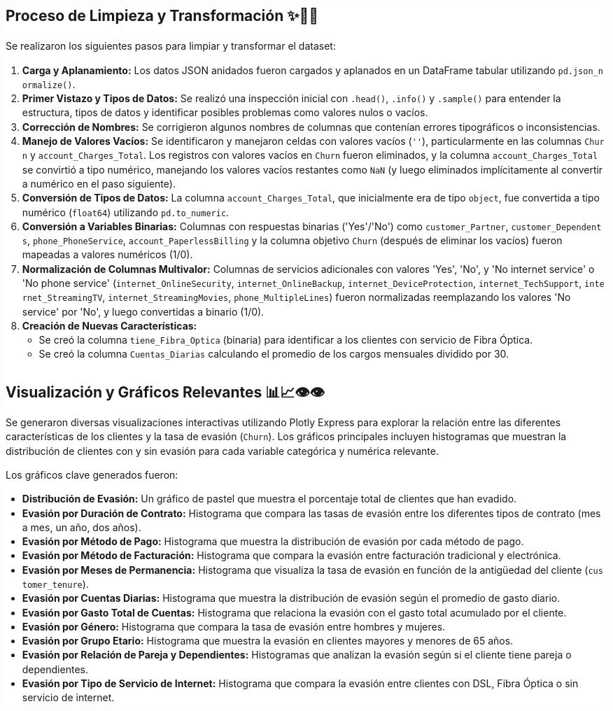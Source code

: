 ## Proceso de Limpieza y Transformación ✨🧼🧼

Se realizaron los siguientes pasos para limpiar y transformar el dataset:

1.  **Carga y Aplanamiento:** Los datos JSON anidados fueron cargados y aplanados en un DataFrame tabular utilizando `pd.json_normalize()`.
2.  **Primer Vistazo y Tipos de Datos:** Se realizó una inspección inicial con `.head()`, `.info()` y `.sample()` para entender la estructura, tipos de datos y identificar posibles problemas como valores nulos o vacíos.
3.  **Corrección de Nombres:** Se corrigieron algunos nombres de columnas que contenían errores tipográficos o inconsistencias.
4.  **Manejo de Valores Vacíos:** Se identificaron y manejaron celdas con valores vacíos (`''`), particularmente en las columnas `Churn` y `account_Charges_Total`. Los registros con valores vacíos en `Churn` fueron eliminados, y la columna `account_Charges_Total` se convirtió a tipo numérico, manejando los valores vacíos restantes como `NaN` (y luego eliminados implícitamente al convertir a numérico en el paso siguiente).
5.  **Conversión de Tipos de Datos:** La columna `account_Charges_Total`, que inicialmente era de tipo `object`, fue convertida a tipo numérico (`float64`) utilizando `pd.to_numeric`.
6.  **Conversión a Variables Binarias:** Columnas con respuestas binarias ('Yes'/'No') como `customer_Partner`, `customer_Dependents`, `phone_PhoneService`, `account_PaperlessBilling` y la columna objetivo `Churn` (después de eliminar los vacíos) fueron mapeadas a valores numéricos (1/0).
7.  **Normalización de Columnas Multivalor:** Columnas de servicios adicionales con valores 'Yes', 'No', y 'No internet service' o 'No phone service' (`internet_OnlineSecurity`, `internet_OnlineBackup`, `internet_DeviceProtection`, `internet_TechSupport`, `internet_StreamingTV`, `internet_StreamingMovies`, `phone_MultipleLines`) fueron normalizadas reemplazando los valores 'No service' por 'No', y luego convertidas a binario (1/0).
8.  **Creación de Nuevas Características:**
    *   Se creó la columna `tiene_Fibra_Optica` (binaria) para identificar a los clientes con servicio de Fibra Óptica.
    *   Se creó la columna `Cuentas_Diarias` calculando el promedio de los cargos mensuales dividido por 30.

## Visualización y Gráficos Relevantes 📊📈👁️👁️

Se generaron diversas visualizaciones interactivas utilizando Plotly Express para explorar la relación entre las diferentes características de los clientes y la tasa de evasión (`Churn`). Los gráficos principales incluyen histogramas que muestran la distribución de clientes con y sin evasión para cada variable categórica y numérica relevante.

Los gráficos clave generados fueron:

-   **Distribución de Evasión:** Un gráfico de pastel que muestra el porcentaje total de clientes que han evadido.
-   **Evasión por Duración de Contrato:** Histograma que compara las tasas de evasión entre los diferentes tipos de contrato (mes a mes, un año, dos años).
-   **Evasión por Método de Pago:** Histograma que muestra la distribución de evasión por cada método de pago.
-   **Evasión por Método de Facturación:** Histograma que compara la evasión entre facturación tradicional y electrónica.
-   **Evasión por Meses de Permanencia:** Histograma que visualiza la tasa de evasión en función de la antigüedad del cliente (`customer_tenure`).
-   **Evasión por Cuentas Diarias:** Histograma que muestra la distribución de evasión según el promedio de gasto diario.
-   **Evasión por Gasto Total de Cuentas:** Histograma que relaciona la evasión con el gasto total acumulado por el cliente.
-   **Evasión por Género:** Histograma que compara la tasa de evasión entre hombres y mujeres.
-   **Evasión por Grupo Etario:** Histograma que muestra la evasión en clientes mayores y menores de 65 años.
-   **Evasión por Relación de Pareja y Dependientes:** Histogramas que analizan la evasión según si el cliente tiene pareja o dependientes.
-   **Evasión por Tipo de Servicio de Internet:** Histograma que compara la evasión entre clientes con DSL, Fibra Óptica o sin servicio de internet.